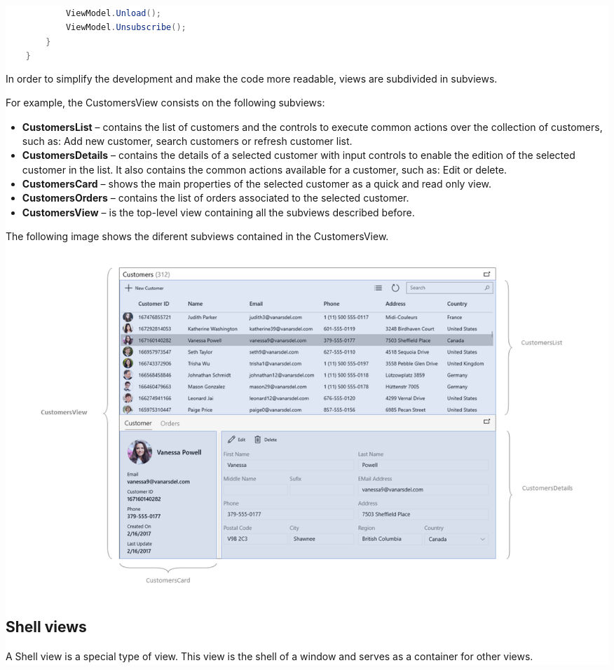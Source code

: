 ```csharp
            ViewModel.Unload();
            ViewModel.Unsubscribe();
        }
    }
```

In order to simplify the development and make the code more readable, views are subdivided in subviews.

For example, the CustomersView consists on the following subviews:
-	**CustomersList** – contains the list of customers and the controls to execute common actions over the collection of customers, such as: Add new customer, search customers or refresh customer list.
-	**CustomersDetails** – contains the details of a selected customer with input controls to enable the edition of the selected customer in the list. It also contains the common actions available for a customer, such as: Edit or delete.
-	**CustomersCard** – shows the main properties of the selected customer as a quick and read only view.
-	**CustomersOrders** – contains the list of orders associated to the selected customer.
-	**CustomersView** – is the top-level view containing all the subviews described before.

The following image shows the diferent subviews contained in the CustomersView.

![Views and Subviews](docs/Architecture/img/ovw-views-subviews.png)

## Shell views
A Shell view is a special type of view. This view is the shell of a window and serves as a container for other views.
